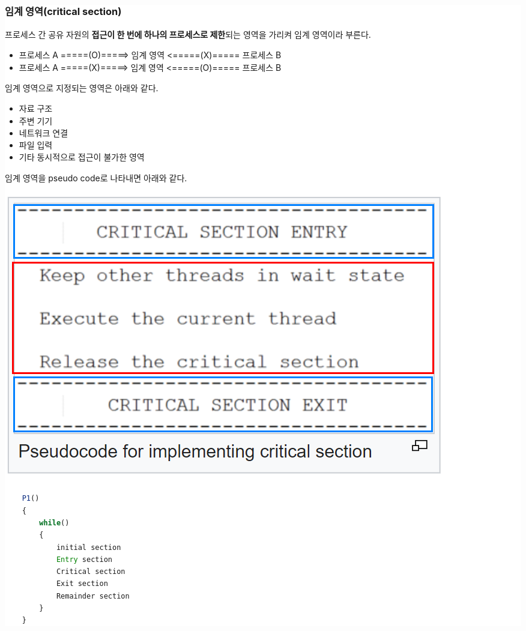 ### 임계 영역(critical section)

프로세스 간 공유 자원의 **접근이 한 번에 하나의 프로세스로 제한**되는 영역을 가리켜 임계 영역이라 부른다.

- 프로세스 A =====(O)=====> 임계 영역 <=====(X)===== 프로세스 B
- 프로세스 A =====(X)=====> 임계 영역 <=====(O)===== 프로세스 B

임계 영역으로 지정되는 영역은 아래와 같다.

- 자료 구조
- 주변 기기
- 네트워크 연결
- 파일 입력
- 기타 동시적으로 접근이 불가한 영역

임계 영역을 pseudo code로 나타내면 아래와 같다.

<img src="./entry-critical-exit.png" alt="임계영역 입출구" height=479 width=734 />

```js
    P1()
    {
        while()
        {
            initial section
            Entry section
            Critical section
            Exit section
            Remainder section
        }
    }
```
